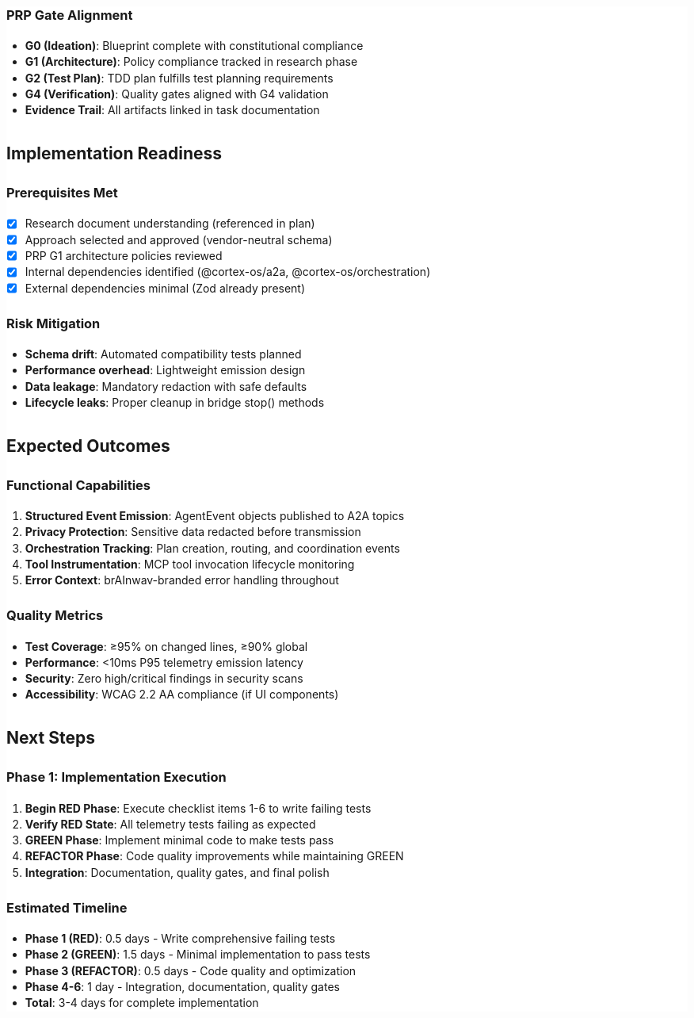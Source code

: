 ### PRP Gate Alignment
- **G0 (Ideation)**: Blueprint complete with constitutional compliance
- **G1 (Architecture)**: Policy compliance tracked in research phase  
- **G2 (Test Plan)**: TDD plan fulfills test planning requirements
- **G4 (Verification)**: Quality gates aligned with G4 validation
- **Evidence Trail**: All artifacts linked in task documentation

## Implementation Readiness

### Prerequisites Met
- [x] Research document understanding (referenced in plan)
- [x] Approach selected and approved (vendor-neutral schema)
- [x] PRP G1 architecture policies reviewed
- [x] Internal dependencies identified (@cortex-os/a2a, @cortex-os/orchestration)
- [x] External dependencies minimal (Zod already present)

### Risk Mitigation
- **Schema drift**: Automated compatibility tests planned
- **Performance overhead**: Lightweight emission design  
- **Data leakage**: Mandatory redaction with safe defaults
- **Lifecycle leaks**: Proper cleanup in bridge stop() methods

## Expected Outcomes

### Functional Capabilities
1. **Structured Event Emission**: AgentEvent objects published to A2A topics
2. **Privacy Protection**: Sensitive data redacted before transmission
3. **Orchestration Tracking**: Plan creation, routing, and coordination events
4. **Tool Instrumentation**: MCP tool invocation lifecycle monitoring
5. **Error Context**: brAInwav-branded error handling throughout

### Quality Metrics
- **Test Coverage**: ≥95% on changed lines, ≥90% global
- **Performance**: <10ms P95 telemetry emission latency
- **Security**: Zero high/critical findings in security scans
- **Accessibility**: WCAG 2.2 AA compliance (if UI components)

## Next Steps

### Phase 1: Implementation Execution
1. **Begin RED Phase**: Execute checklist items 1-6 to write failing tests
2. **Verify RED State**: All telemetry tests failing as expected
3. **GREEN Phase**: Implement minimal code to make tests pass
4. **REFACTOR Phase**: Code quality improvements while maintaining GREEN
5. **Integration**: Documentation, quality gates, and final polish

### Estimated Timeline
- **Phase 1 (RED)**: 0.5 days - Write comprehensive failing tests
- **Phase 2 (GREEN)**: 1.5 days - Minimal implementation to pass tests  
- **Phase 3 (REFACTOR)**: 0.5 days - Code quality and optimization
- **Phase 4-6**: 1 day - Integration, documentation, quality gates
- **Total**: 3-4 days for complete implementation
